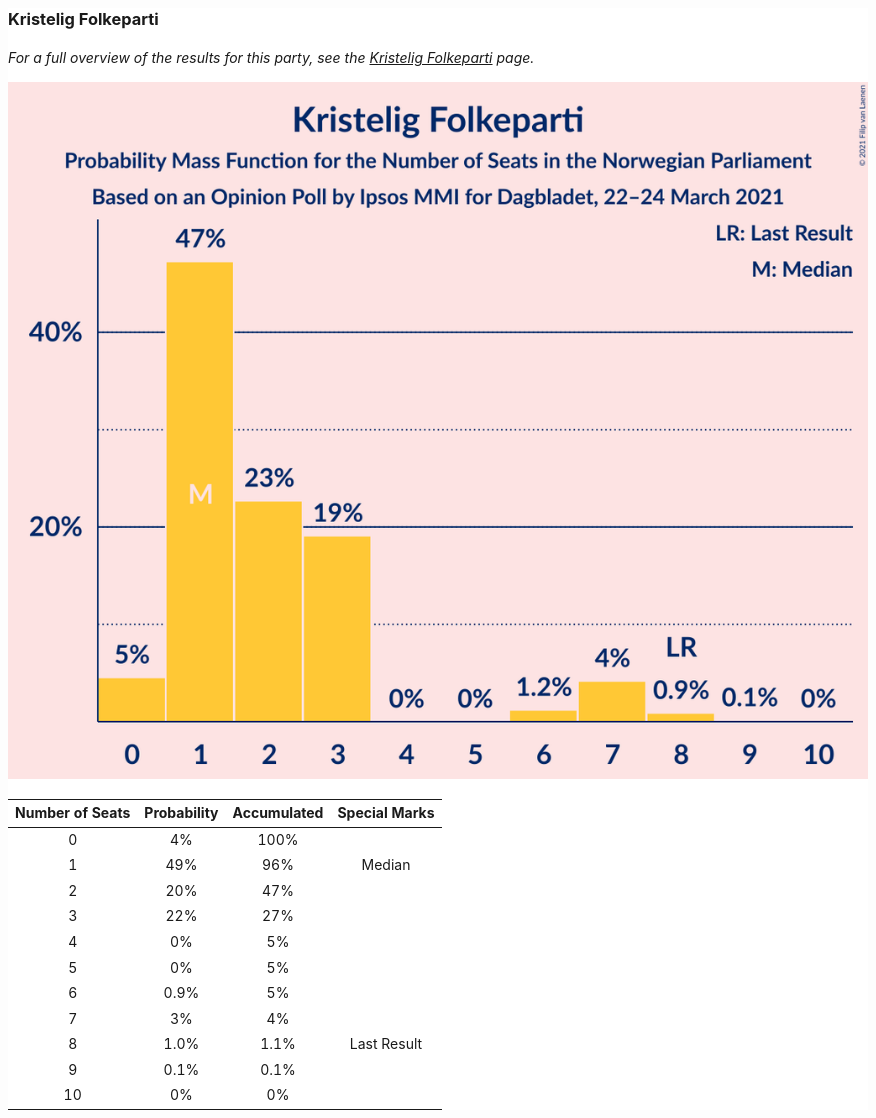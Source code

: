 ### Kristelig Folkeparti

*For a full overview of the results for this party, see the [Kristelig Folkeparti](party-kristeligfolkeparti.html) page.*

![Graph with seats probability mass function not yet produced](2021-03-24-IpsosMMI-seats-pmf-kristeligfolkeparti.png "Seats Probability Mass Function")

| Number of Seats | Probability | Accumulated | Special Marks |
|:---------------:|:-----------:|:-----------:|:-------------:|
| 0 | 4% | 100% |  |
| 1 | 49% | 96% | Median |
| 2 | 20% | 47% |  |
| 3 | 22% | 27% |  |
| 4 | 0% | 5% |  |
| 5 | 0% | 5% |  |
| 6 | 0.9% | 5% |  |
| 7 | 3% | 4% |  |
| 8 | 1.0% | 1.1% | Last Result |
| 9 | 0.1% | 0.1% |  |
| 10 | 0% | 0% |  |
